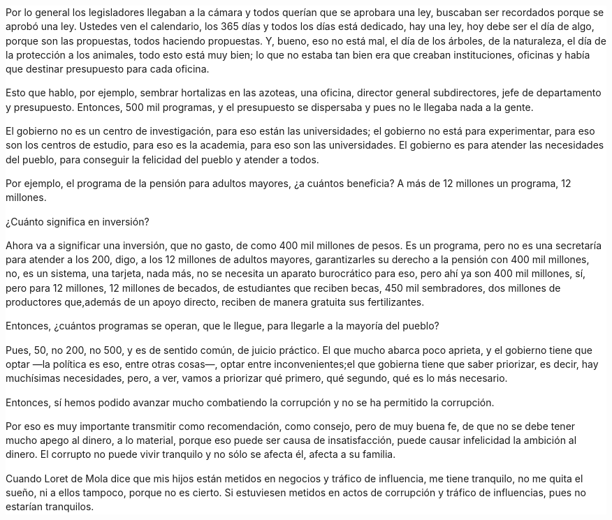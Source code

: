 Por lo general los legisladores llegaban a la cámara y todos querían que se
aprobara una ley, buscaban ser recordados porque se aprobó una ley. Ustedes
ven el calendario, los 365 días y todos los días está dedicado, hay una ley,
hoy debe ser el día de algo, porque son las propuestas, todos haciendo
propuestas. Y, bueno, eso no está mal, el día de los árboles, de la
naturaleza, el día de la protección a los animales, todo esto está muy bien;
lo que no estaba tan bien era que creaban instituciones, oficinas y había que
destinar presupuesto para cada oficina.

Esto que hablo, por ejemplo, sembrar hortalizas en las azoteas, una oficina,
director general subdirectores, jefe de departamento y presupuesto. Entonces,
500 mil programas, y el presupuesto se dispersaba y pues no le llegaba nada a
la gente.

El gobierno no es un centro de investigación, para eso están las
universidades; el gobierno no está para experimentar, para eso son los centros
de estudio, para eso es la academia, para eso son las universidades. El
gobierno es para atender las necesidades del pueblo, para conseguir la
felicidad del pueblo y atender a todos.

Por ejemplo, el programa de la pensión para adultos mayores, ¿a cuántos
beneficia? A más de 12 millones un programa, 12 millones.

¿Cuánto significa en inversión?

Ahora va a significar una inversión, que no gasto, de como 400 mil millones de
pesos. Es un programa, pero no es una secretaría para atender a los 200, digo,
a los 12 millones de adultos mayores, garantizarles su derecho a la pensión
con 400 mil millones, no, es un sistema, una tarjeta, nada más, no se necesita
un aparato burocrático para eso, pero ahí ya son 400 mil millones, sí, pero
para 12 millones, 12 millones de becados, de estudiantes que reciben becas,
450 mil sembradores, dos millones de productores que,además de un apoyo
directo, reciben de manera gratuita sus fertilizantes.

Entonces, ¿cuántos programas se operan, que le llegue, para llegarle a la
mayoría del pueblo?

Pues, 50, no 200, no 500, y es de sentido común, de juicio práctico. El que
mucho abarca poco aprieta, y el gobierno tiene que optar —la política es eso,
entre otras cosas—, optar entre inconvenientes;el que gobierna tiene que saber
priorizar, es decir, hay muchísimas necesidades, pero, a ver, vamos a
priorizar qué primero, qué segundo, qué es lo más necesario.

Entonces, sí hemos podido avanzar mucho combatiendo la corrupción y no se ha
permitido la corrupción.

Por eso es muy importante transmitir como recomendación, como consejo, pero de
muy buena fe, de que no se debe tener mucho apego al dinero, a lo material,
porque eso puede ser causa de insatisfacción, puede causar infelicidad la
ambición al dinero. El corrupto no puede vivir tranquilo y no sólo se afecta
él, afecta a su familia.

Cuando Loret de Mola dice que mis hijos están metidos en negocios y tráfico de
influencia, me tiene tranquilo, no me quita el sueño, ni a ellos tampoco,
porque no es cierto. Si estuviesen metidos en actos de corrupción y tráfico de
influencias, pues no estarían tranquilos.
